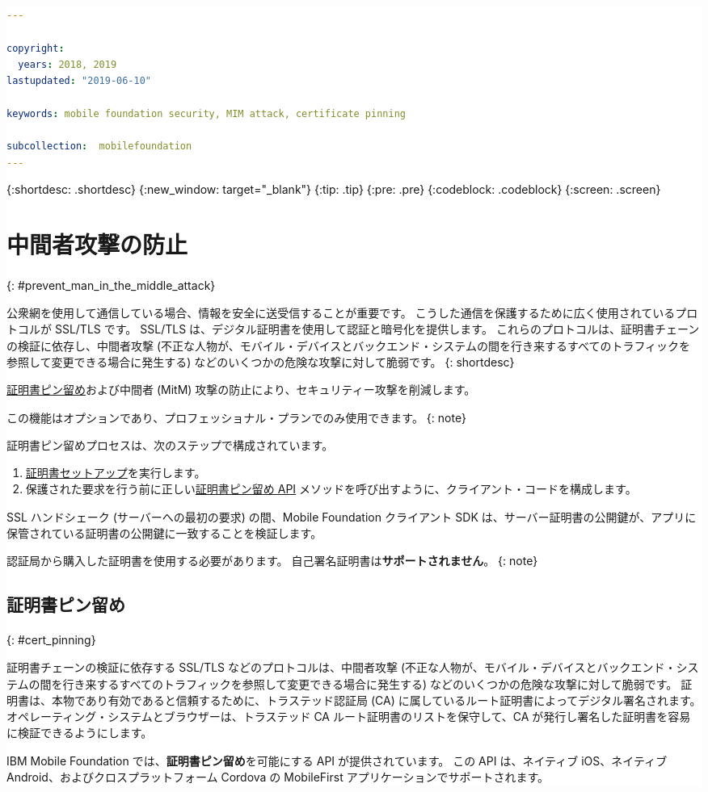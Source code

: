 ```yaml
---

copyright:
  years: 2018, 2019
lastupdated: "2019-06-10"

keywords: mobile foundation security, MIM attack, certificate pinning

subcollection:  mobilefoundation
---
```


{:shortdesc: .shortdesc}
{:new_window: target="_blank"}
{:tip: .tip}
{:pre: .pre}
{:codeblock: .codeblock}
{:screen: .screen}

# 中間者攻撃の防止
{: #prevent_man_in_the_middle_attack}


公衆網を使用して通信している場合、情報を安全に送受信することが重要です。 こうした通信を保護するために広く使用されているプロトコルが SSL/TLS です。 SSL/TLS は、デジタル証明書を使用して認証と暗号化を提供します。 これらのプロトコルは、証明書チェーンの検証に依存し、中間者攻撃 (不正な人物が、モバイル・デバイスとバックエンド・システムの間を行き来するすべてのトラフィックを参照して変更できる場合に発生する) などのいくつかの危険な攻撃に対して脆弱です。
{: shortdesc}

[証明書ピン留め](#cert_pinning)および中間者 (MitM) 攻撃の防止により、セキュリティー攻撃を削減します。

この機能はオプションであり、プロフェッショナル・プランでのみ使用できます。
{: note}

証明書ピン留めプロセスは、次のステップで構成されています。

1. [証明書セットアップ](#certsetup)を実行します。
2. 保護された要求を行う前に正しい[証明書ピン留め API](#certpinapi) メソッドを呼び出すように、クライアント・コードを構成します。

SSL ハンドシェーク (サーバーへの最初の要求) の間、Mobile Foundation クライアント SDK は、サーバー証明書の公開鍵が、アプリに保管されている証明書の公開鍵に一致することを検証します。

認証局から購入した証明書を使用する必要があります。 自己署名証明書は**サポートされません**。
{: note}

## 証明書ピン留め
{: #cert_pinning}

証明書チェーンの検証に依存する SSL/TLS などのプロトコルは、中間者攻撃 (不正な人物が、モバイル・デバイスとバックエンド・システムの間を行き来するすべてのトラフィックを参照して変更できる場合に発生する) などのいくつかの危険な攻撃に対して脆弱です。 証明書は、本物であり有効であると信頼するために、トラステッド認証局 (CA) に属しているルート証明書によってデジタル署名されます。 オペレーティング・システムとブラウザーは、トラステッド CA ルート証明書のリストを保守して、CA が発行し署名した証明書を容易に検証できるようにします。

IBM Mobile Foundation では、**証明書ピン留め**を可能にする API が提供されています。 この API は、ネイティブ iOS、ネイティブ Android、およびクロスプラットフォーム Cordova の MobileFirst アプリケーションでサポートされます。
